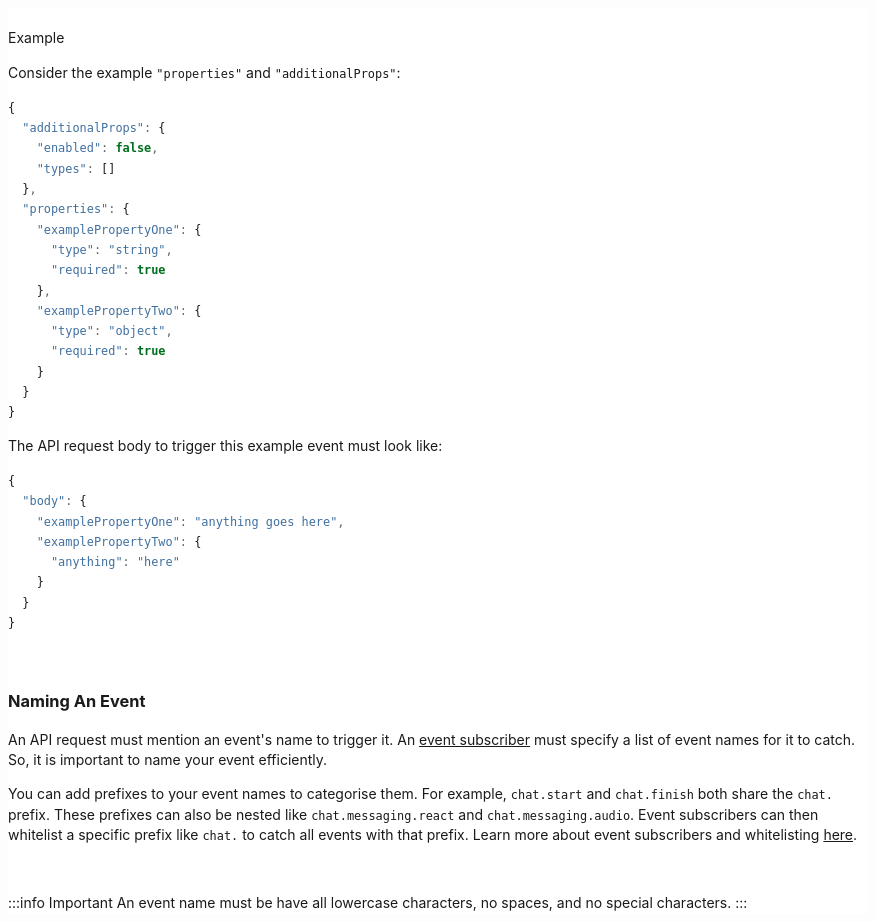 

<br/>

<div className="dubheader">Example</div>

Consider the example `"properties"` and `"additionalProps"`:

```jsx title="Example"
{
  "additionalProps": {
    "enabled": false,
    "types": []
  },
  "properties": {
    "examplePropertyOne": {
      "type": "string",
      "required": true
    },
    "examplePropertyTwo": {
      "type": "object",
      "required": true
    }
  }
}
```

The API request body to trigger this example event must look like:

```jsx title="chat.concluded"
{
  "body": {
    "examplePropertyOne": "anything goes here",
    "examplePropertyTwo": {
      "anything": "here"
    }
  }
}
```

<br/>

### Naming An Event

An API request must mention an event's name to trigger it. An [event subscriber](./event-subscriptions) must specify a list of event names for it to catch. So, it is important to name your event efficiently. 

You can add prefixes to your event names to categorise them. For example, `chat.start` and `chat.finish` both share the `chat.` prefix. These prefixes can also be nested like `chat.messaging.react` and `chat.messaging.audio`. Event subscribers can then whitelist a specific prefix like `chat.` to catch all events with that prefix. Learn more about event subscribers and whitelisting [here](./event-subscriptions).

<br/>

:::info Important
An event name must be have all lowercase characters, no spaces, and no special characters.
:::
